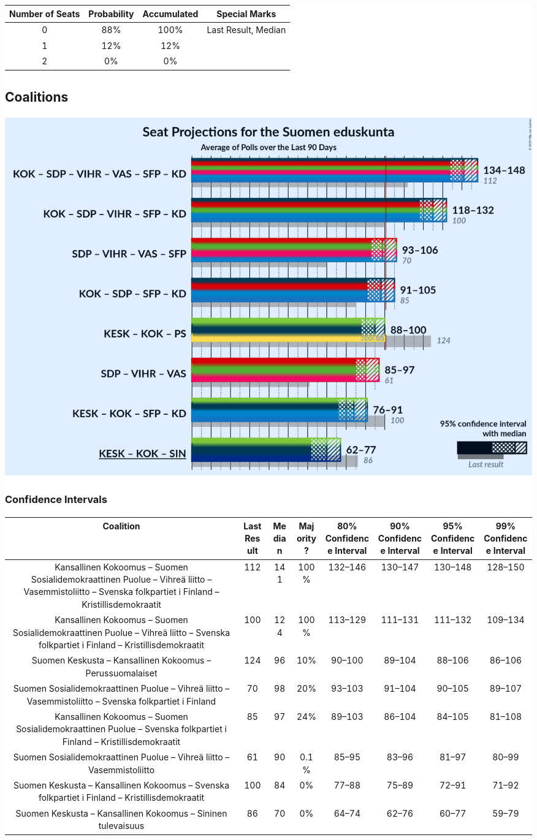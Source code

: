 | Number of Seats | Probability | Accumulated | Special Marks |
|:---------------:|:-----------:|:-----------:|:-------------:|
| 0 | 88% | 100% | Last Result, Median |
| 1 | 12% | 12% |  |
| 2 | 0% | 0% |  |


## Coalitions

![Graph with coalitions seats not yet produced](average-coalitions-seats.png "Coalitions Seats")

### Confidence Intervals

| Coalition | Last Result | Median | Majority? | 80% Confidence Interval | 90% Confidence Interval | 95% Confidence Interval | 99% Confidence Interval |
|:---------:|:-----------:|:------:|:---------:|:-----------------------:|:-----------------------:|:-----------------------:|:-----------------------:|
| Kansallinen Kokoomus – Suomen Sosialidemokraattinen Puolue – Vihreä liitto – Vasemmistoliitto – Svenska folkpartiet i Finland – Kristillisdemokraatit | 112 | 141 | 100% | 132–146 | 130–147 | 130–148 | 128–150 |
| Kansallinen Kokoomus – Suomen Sosialidemokraattinen Puolue – Vihreä liitto – Svenska folkpartiet i Finland – Kristillisdemokraatit | 100 | 124 | 100% | 113–129 | 111–131 | 111–132 | 109–134 |
| Suomen Keskusta – Kansallinen Kokoomus – Perussuomalaiset | 124 | 96 | 10% | 90–100 | 89–104 | 88–106 | 86–106 |
| Suomen Sosialidemokraattinen Puolue – Vihreä liitto – Vasemmistoliitto – Svenska folkpartiet i Finland | 70 | 98 | 20% | 93–103 | 91–104 | 90–105 | 89–107 |
| Kansallinen Kokoomus – Suomen Sosialidemokraattinen Puolue – Svenska folkpartiet i Finland – Kristillisdemokraatit | 85 | 97 | 24% | 89–103 | 86–104 | 84–105 | 81–108 |
| Suomen Sosialidemokraattinen Puolue – Vihreä liitto – Vasemmistoliitto | 61 | 90 | 0.1% | 85–95 | 83–96 | 81–97 | 80–99 |
| Suomen Keskusta – Kansallinen Kokoomus – Svenska folkpartiet i Finland – Kristillisdemokraatit | 100 | 84 | 0% | 77–88 | 75–89 | 72–91 | 71–92 |
| Suomen Keskusta – Kansallinen Kokoomus – Sininen tulevaisuus | 86 | 70 | 0% | 64–74 | 62–76 | 60–77 | 59–79 |
